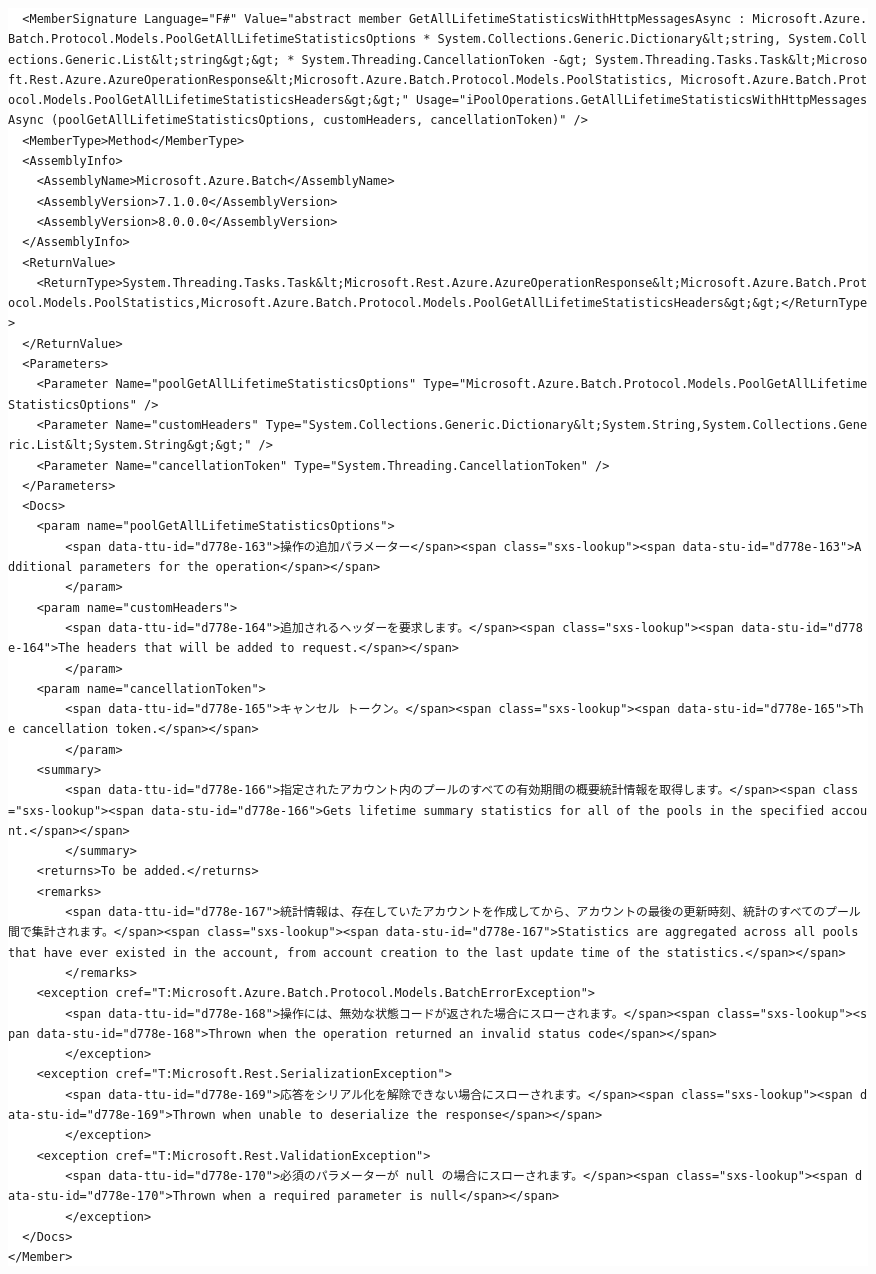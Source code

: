       <MemberSignature Language="F#" Value="abstract member GetAllLifetimeStatisticsWithHttpMessagesAsync : Microsoft.Azure.Batch.Protocol.Models.PoolGetAllLifetimeStatisticsOptions * System.Collections.Generic.Dictionary&lt;string, System.Collections.Generic.List&lt;string&gt;&gt; * System.Threading.CancellationToken -&gt; System.Threading.Tasks.Task&lt;Microsoft.Rest.Azure.AzureOperationResponse&lt;Microsoft.Azure.Batch.Protocol.Models.PoolStatistics, Microsoft.Azure.Batch.Protocol.Models.PoolGetAllLifetimeStatisticsHeaders&gt;&gt;" Usage="iPoolOperations.GetAllLifetimeStatisticsWithHttpMessagesAsync (poolGetAllLifetimeStatisticsOptions, customHeaders, cancellationToken)" />
      <MemberType>Method</MemberType>
      <AssemblyInfo>
        <AssemblyName>Microsoft.Azure.Batch</AssemblyName>
        <AssemblyVersion>7.1.0.0</AssemblyVersion>
        <AssemblyVersion>8.0.0.0</AssemblyVersion>
      </AssemblyInfo>
      <ReturnValue>
        <ReturnType>System.Threading.Tasks.Task&lt;Microsoft.Rest.Azure.AzureOperationResponse&lt;Microsoft.Azure.Batch.Protocol.Models.PoolStatistics,Microsoft.Azure.Batch.Protocol.Models.PoolGetAllLifetimeStatisticsHeaders&gt;&gt;</ReturnType>
      </ReturnValue>
      <Parameters>
        <Parameter Name="poolGetAllLifetimeStatisticsOptions" Type="Microsoft.Azure.Batch.Protocol.Models.PoolGetAllLifetimeStatisticsOptions" />
        <Parameter Name="customHeaders" Type="System.Collections.Generic.Dictionary&lt;System.String,System.Collections.Generic.List&lt;System.String&gt;&gt;" />
        <Parameter Name="cancellationToken" Type="System.Threading.CancellationToken" />
      </Parameters>
      <Docs>
        <param name="poolGetAllLifetimeStatisticsOptions">
            <span data-ttu-id="d778e-163">操作の追加パラメーター</span><span class="sxs-lookup"><span data-stu-id="d778e-163">Additional parameters for the operation</span></span>
            </param>
        <param name="customHeaders">
            <span data-ttu-id="d778e-164">追加されるヘッダーを要求します。</span><span class="sxs-lookup"><span data-stu-id="d778e-164">The headers that will be added to request.</span></span>
            </param>
        <param name="cancellationToken">
            <span data-ttu-id="d778e-165">キャンセル トークン。</span><span class="sxs-lookup"><span data-stu-id="d778e-165">The cancellation token.</span></span>
            </param>
        <summary>
            <span data-ttu-id="d778e-166">指定されたアカウント内のプールのすべての有効期間の概要統計情報を取得します。</span><span class="sxs-lookup"><span data-stu-id="d778e-166">Gets lifetime summary statistics for all of the pools in the specified account.</span></span>
            </summary>
        <returns>To be added.</returns>
        <remarks>
            <span data-ttu-id="d778e-167">統計情報は、存在していたアカウントを作成してから、アカウントの最後の更新時刻、統計のすべてのプール間で集計されます。</span><span class="sxs-lookup"><span data-stu-id="d778e-167">Statistics are aggregated across all pools that have ever existed in the account, from account creation to the last update time of the statistics.</span></span>
            </remarks>
        <exception cref="T:Microsoft.Azure.Batch.Protocol.Models.BatchErrorException">
            <span data-ttu-id="d778e-168">操作には、無効な状態コードが返された場合にスローされます。</span><span class="sxs-lookup"><span data-stu-id="d778e-168">Thrown when the operation returned an invalid status code</span></span>
            </exception>
        <exception cref="T:Microsoft.Rest.SerializationException">
            <span data-ttu-id="d778e-169">応答をシリアル化を解除できない場合にスローされます。</span><span class="sxs-lookup"><span data-stu-id="d778e-169">Thrown when unable to deserialize the response</span></span>
            </exception>
        <exception cref="T:Microsoft.Rest.ValidationException">
            <span data-ttu-id="d778e-170">必須のパラメーターが null の場合にスローされます。</span><span class="sxs-lookup"><span data-stu-id="d778e-170">Thrown when a required parameter is null</span></span>
            </exception>
      </Docs>
    </Member>